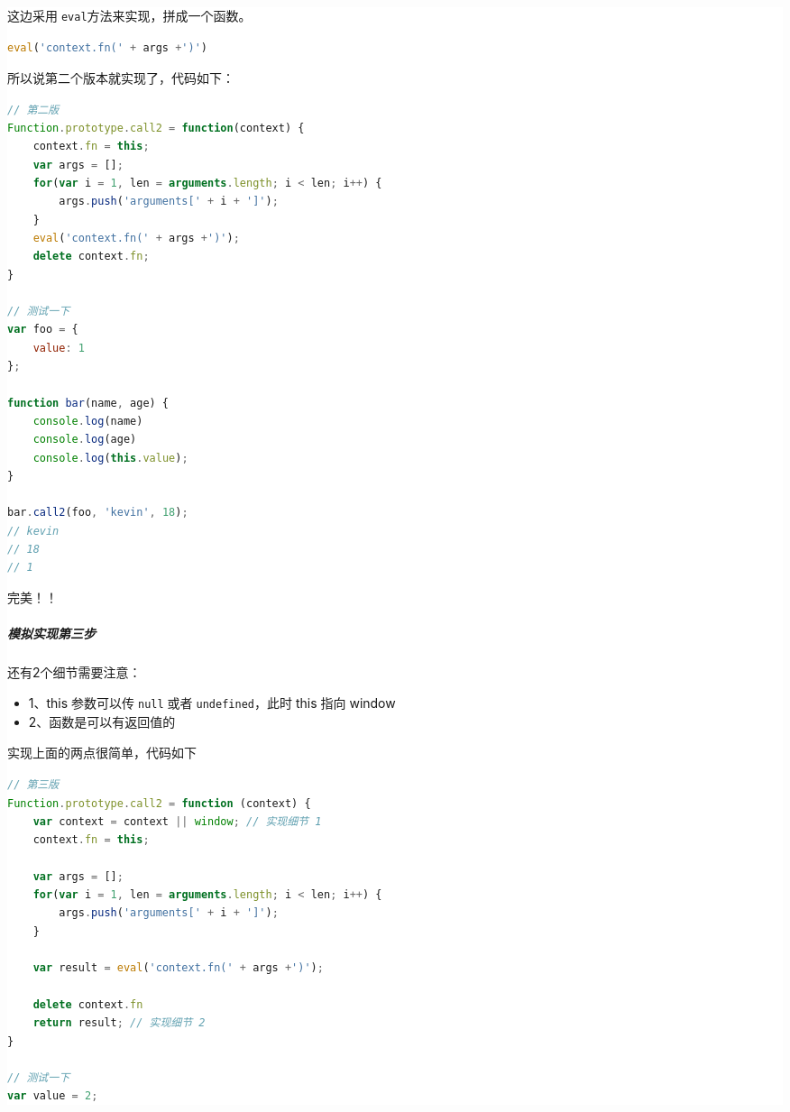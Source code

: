 这边采用 `eval`方法来实现，拼成一个函数。

```js
eval('context.fn(' + args +')')
```

所以说第二个版本就实现了，代码如下：

```js
// 第二版
Function.prototype.call2 = function(context) {
    context.fn = this;
    var args = [];
    for(var i = 1, len = arguments.length; i < len; i++) {
        args.push('arguments[' + i + ']');
    }
    eval('context.fn(' + args +')');
    delete context.fn;
}

// 测试一下
var foo = {
    value: 1
};

function bar(name, age) {
    console.log(name)
    console.log(age)
    console.log(this.value);
}

bar.call2(foo, 'kevin', 18); 
// kevin
// 18
// 1
```

完美！！

##### 模拟实现第三步

还有2个细节需要注意：

- 1、this 参数可以传 `null` 或者 `undefined`，此时 this 指向 window
- 2、函数是可以有返回值的

实现上面的两点很简单，代码如下

```js
// 第三版
Function.prototype.call2 = function (context) {
    var context = context || window; // 实现细节 1
    context.fn = this;

    var args = [];
    for(var i = 1, len = arguments.length; i < len; i++) {
        args.push('arguments[' + i + ']');
    }

    var result = eval('context.fn(' + args +')');

    delete context.fn
    return result; // 实现细节 2
}

// 测试一下
var value = 2;

```